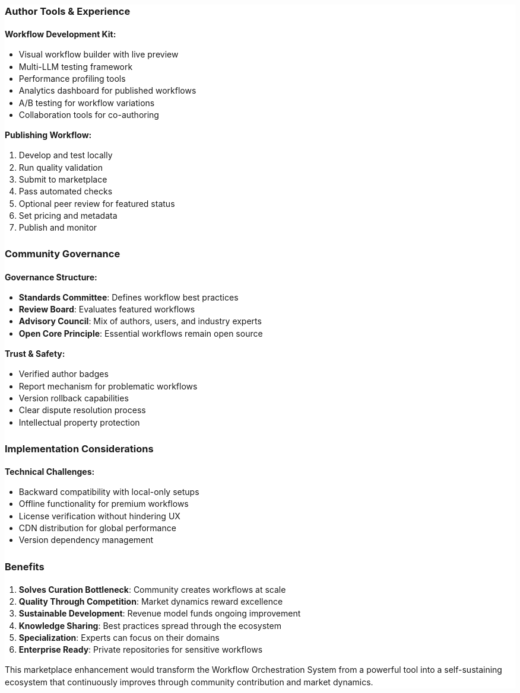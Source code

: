 ### Author Tools & Experience

**Workflow Development Kit:**

- Visual workflow builder with live preview
- Multi-LLM testing framework
- Performance profiling tools
- Analytics dashboard for published workflows
- A/B testing for workflow variations
- Collaboration tools for co-authoring

**Publishing Workflow:**

1. Develop and test locally
2. Run quality validation
3. Submit to marketplace
4. Pass automated checks
5. Optional peer review for featured status
6. Set pricing and metadata
7. Publish and monitor

### Community Governance

**Governance Structure:**

- **Standards Committee**: Defines workflow best practices
- **Review Board**: Evaluates featured workflows
- **Advisory Council**: Mix of authors, users, and industry experts
- **Open Core Principle**: Essential workflows remain open source

**Trust & Safety:**

- Verified author badges
- Report mechanism for problematic workflows
- Version rollback capabilities
- Clear dispute resolution process
- Intellectual property protection

### Implementation Considerations

**Technical Challenges:**

- Backward compatibility with local-only setups
- Offline functionality for premium workflows
- License verification without hindering UX
- CDN distribution for global performance
- Version dependency management

### Benefits

1. **Solves Curation Bottleneck**: Community creates workflows at scale
2. **Quality Through Competition**: Market dynamics reward excellence
3. **Sustainable Development**: Revenue model funds ongoing improvement
4. **Knowledge Sharing**: Best practices spread through the ecosystem
5. **Specialization**: Experts can focus on their domains
6. **Enterprise Ready**: Private repositories for sensitive workflows

This marketplace enhancement would transform the Workflow Orchestration System from a powerful tool
into a self-sustaining ecosystem that continuously improves through community contribution and
market dynamics.
